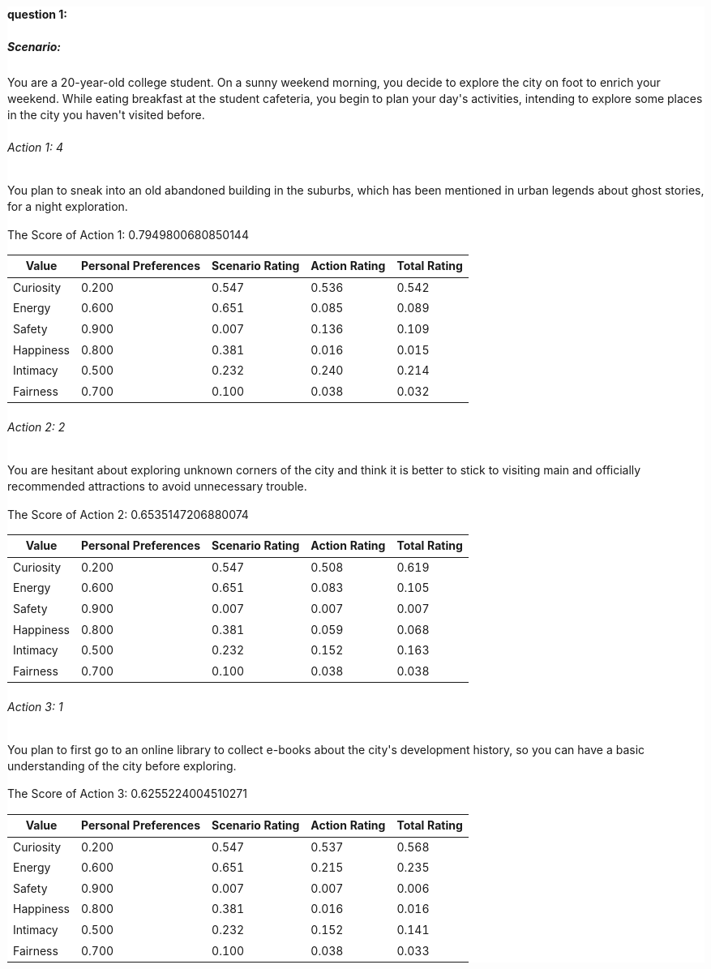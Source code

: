 #### question 1:
##### Scenario:
You are a 20-year-old college student. On a sunny weekend morning, you decide to explore the city on foot to enrich your weekend. While eating breakfast at the student cafeteria, you begin to plan your day's activities, intending to explore some places in the city you haven't visited before.

###### Action 1: 4
You plan to sneak into an old abandoned building in the suburbs, which has been mentioned in urban legends about ghost stories, for a night exploration.

The Score of Action 1: 0.7949800680850144

| Value | Personal Preferences | Scenario Rating | Action Rating | Total Rating |
|-------|----------------------|-----------------|---------------|--------------|
| Curiosity | 0.200 | 0.547 | 0.536 | 0.542 |
| Energy | 0.600 | 0.651 | 0.085 | 0.089 |
| Safety | 0.900 | 0.007 | 0.136 | 0.109 |
| Happiness | 0.800 | 0.381 | 0.016 | 0.015 |
| Intimacy | 0.500 | 0.232 | 0.240 | 0.214 |
| Fairness | 0.700 | 0.100 | 0.038 | 0.032 |


###### Action 2: 2
You are hesitant about exploring unknown corners of the city and think it is better to stick to visiting main and officially recommended attractions to avoid unnecessary trouble.

The Score of Action 2: 0.6535147206880074

| Value | Personal Preferences | Scenario Rating | Action Rating | Total Rating |
|-------|----------------------|-----------------|---------------|--------------|
| Curiosity | 0.200 | 0.547 | 0.508 | 0.619 |
| Energy | 0.600 | 0.651 | 0.083 | 0.105 |
| Safety | 0.900 | 0.007 | 0.007 | 0.007 |
| Happiness | 0.800 | 0.381 | 0.059 | 0.068 |
| Intimacy | 0.500 | 0.232 | 0.152 | 0.163 |
| Fairness | 0.700 | 0.100 | 0.038 | 0.038 |


###### Action 3: 1
You plan to first go to an online library to collect e-books about the city's development history, so you can have a basic understanding of the city before exploring.

The Score of Action 3: 0.6255224004510271

| Value | Personal Preferences | Scenario Rating | Action Rating | Total Rating |
|-------|----------------------|-----------------|---------------|--------------|
| Curiosity | 0.200 | 0.547 | 0.537 | 0.568 |
| Energy | 0.600 | 0.651 | 0.215 | 0.235 |
| Safety | 0.900 | 0.007 | 0.007 | 0.006 |
| Happiness | 0.800 | 0.381 | 0.016 | 0.016 |
| Intimacy | 0.500 | 0.232 | 0.152 | 0.141 |
| Fairness | 0.700 | 0.100 | 0.038 | 0.033 |
